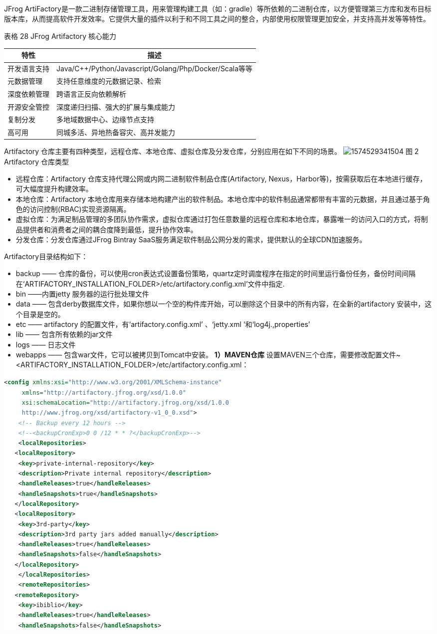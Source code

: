 JFrog ArtiFactory是一款二进制存储管理工具，用来管理构建工具（如：gradle）等所依赖的二进制仓库，以方便管理第三方库和发布目标版本库，从而提高软件开发效率。它提供大量的插件以利于和不同工具之间的整合，内部使用权限管理更加安全，并支持高并发等等特性。

表格 28 JFrog Artifactory 核心能力

| 特性     | 描述                                                   |
| ------ | ---------------------------------------------------- |
| 开发语言支持 | Java/C++/Python/Javascript/Golang/Php/Docker/Scala等等 |
| 元数据管理  | 支持任意维度的元数据记录、检索                                      |
| 深度依赖管理 | 跨语言正反向依赖解析                                           |
| 开源安全管控 | 深度递归扫描、强大的扩展与集成能力                                    |
| 复制分发   | 多地域数据中心、边缘节点支持                                       |
| 高可用    | 同城多活、异地热备容灾、高并发能力                                    |

Artifactory 仓库主要有四种类型，远程仓库、本地仓库、虚拟仓库及分发仓库，分别应用在如下不同的场景。
   ![1574529341504](../../media/program_lang/lang_004.png)
图 2 Artifactory 仓库类型

* 远程仓库：Artifactory 仓库支持代理公网或内网二进制软件制品仓库(Artifactory, Nexus，Harbor等)，按需获取后在本地进行缓存，可大幅度提升构建效率。
* 本地仓库：Artifactory 本地仓库用来存储本地构建产出的软件制品。本地仓库中的软件制品通常都带有丰富的元数据，并且通过基于角色的访问控制(RBAC)实现资源隔离。
* 虚拟仓库：为满足制品管理的多团队协作需求，虚拟仓库通过打包任意数量的远程仓库和本地仓库，暴露唯一的访问入口的方式，将制品提供者和消费者之间的耦合度降到最低，提升协作效率。
* 分发仓库：分发仓库通过JFrog Bintray SaaS服务满足软件制品公网分发的需求，提供默认的全球CDN加速服务。

Artifactory目录结构如下：

* backup —— 仓库的备份，可以使用cron表达式设置备份策略，quartz定时调度程序在指定的时间里运行备份任务，备份时间间隔在‘ARTIFACTORY_INSTALLATION_FOLDER>/etc/artifactory.config.xml’文件中指定.
* bin ——内置jetty 服务器的运行批处理文件
* data —— 包含derby数据库文件，如果你想以一个空的构件库开始，可以删除这个目录中的所有内容，在全新的artifactory 安装中，这个目录是空的。
* etc —— artifactory 的配置文件，有‘artifactory.config.xml’ 、‘jetty.xml ‘和‘log4j.,properties’
* lib —— 包含所有依赖的jar文件
* logs —— 日志文件
* webapps —— 包含war文件，它可以被拷贝到Tomcat中安装。
  **1）MAVEN仓库**
  设置MAVEN三个仓库，需要修改配置文件~<ARTIFACTORY_INSTALLATION_FOLDER>/etc/artifactory.config.xml：

```xml
<config xmlns:xsi="http://www.w3.org/2001/XMLSchema-instance"
     xmlns="http://artifactory.jfrog.org/xsd/1.0.0"
     xsi:schemaLocation="http://artifactory.jfrog.org/xsd/1.0.0
     http://www.jfrog.org/xsd/artifactory-v1_0_0.xsd">
    <!-- Backup every 12 hours -->
    <!--<backupCronExp>0 0 /12 * * ?</backupCronExp>-->
    <localRepositories>
   <localRepository>
    <key>private-internal-repository</key>
    <description>Private internal repository</description>
    <handleReleases>true</handleReleases>
    <handleSnapshots>true</handleSnapshots>
   </localRepository>
   <localRepository>
    <key>3rd-party</key>
    <description>3rd party jars added manually</description>
    <handleReleases>true</handleReleases>
    <handleSnapshots>false</handleSnapshots>
   </localRepository>
    </localRepositories>
    <remoteRepositories>
   <remoteRepository>
    <key>ibiblio</key>
    <handleReleases>true</handleReleases>
    <handleSnapshots>false</handleSnapshots>
```